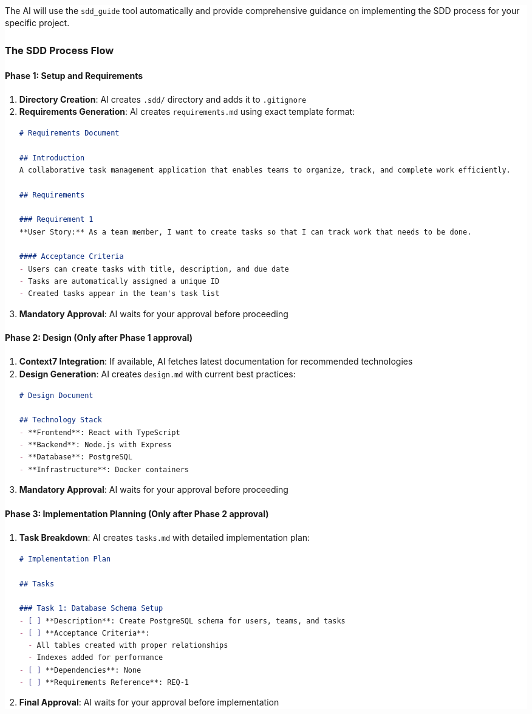 The AI will use the `sdd_guide` tool automatically and provide comprehensive guidance on implementing the SDD process for your specific project.

### The SDD Process Flow

#### Phase 1: Setup and Requirements
1. **Directory Creation**: AI creates `.sdd/` directory and adds it to `.gitignore`
2. **Requirements Generation**: AI creates `requirements.md` using exact template format:
   ```markdown
   # Requirements Document

   ## Introduction
   A collaborative task management application that enables teams to organize, track, and complete work efficiently.

   ## Requirements

   ### Requirement 1
   **User Story:** As a team member, I want to create tasks so that I can track work that needs to be done.

   #### Acceptance Criteria
   - Users can create tasks with title, description, and due date
   - Tasks are automatically assigned a unique ID
   - Created tasks appear in the team's task list
   ```
3. **Mandatory Approval**: AI waits for your approval before proceeding

#### Phase 2: Design (Only after Phase 1 approval)
1. **Context7 Integration**: If available, AI fetches latest documentation for recommended technologies
2. **Design Generation**: AI creates `design.md` with current best practices:
   ```markdown
   # Design Document

   ## Technology Stack
   - **Frontend**: React with TypeScript
   - **Backend**: Node.js with Express
   - **Database**: PostgreSQL
   - **Infrastructure**: Docker containers
   ```
3. **Mandatory Approval**: AI waits for your approval before proceeding

#### Phase 3: Implementation Planning (Only after Phase 2 approval)
1. **Task Breakdown**: AI creates `tasks.md` with detailed implementation plan:
   ```markdown
   # Implementation Plan

   ## Tasks

   ### Task 1: Database Schema Setup
   - [ ] **Description**: Create PostgreSQL schema for users, teams, and tasks
   - [ ] **Acceptance Criteria**: 
     - All tables created with proper relationships
     - Indexes added for performance
   - [ ] **Dependencies**: None
   - [ ] **Requirements Reference**: REQ-1
   ```
2. **Final Approval**: AI waits for your approval before implementation
